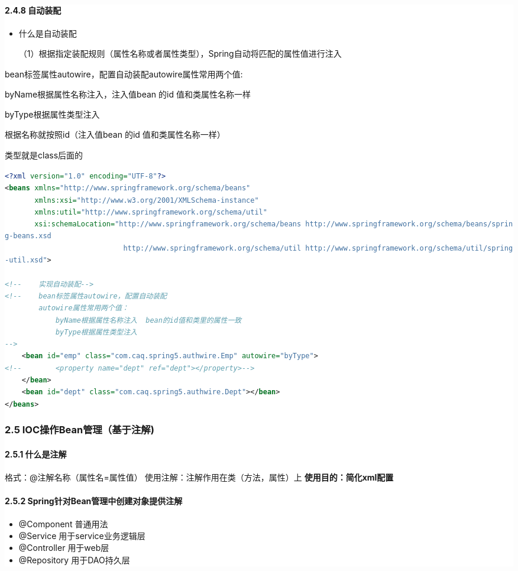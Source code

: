 #### 2.4.8 自动装配

- 什么是自动装配

  （1）根据指定装配规则（属性名称或者属性类型），Spring自动将匹配的属性值进行注入

bean标签属性autowire，配置自动装配autowire属性常用两个值:

byName根据属性名称注入，注入值bean 的id 值和类属性名称一样

byType根据属性类型注入



根据名称就按照id（注入值bean 的id 值和类属性名称一样）

类型就是class后面的

```xml
<?xml version="1.0" encoding="UTF-8"?>
<beans xmlns="http://www.springframework.org/schema/beans"
       xmlns:xsi="http://www.w3.org/2001/XMLSchema-instance"
       xmlns:util="http://www.springframework.org/schema/util"
       xsi:schemaLocation="http://www.springframework.org/schema/beans http://www.springframework.org/schema/beans/spring-beans.xsd
                            http://www.springframework.org/schema/util http://www.springframework.org/schema/util/spring-util.xsd">

<!--    实现自动装配-->
<!--    bean标签属性autowire，配置自动装配
        autowire属性常用两个值：
            byName根据属性名称注入  bean的id值和类里的属性一致
            byType根据属性类型注入
-->
    <bean id="emp" class="com.caq.spring5.authwire.Emp" autowire="byType">
<!--        <property name="dept" ref="dept"></property>-->
    </bean>
    <bean id="dept" class="com.caq.spring5.authwire.Dept"></bean>
</beans>
```





### 2.5 IOC操作Bean管理（基于注解)

#### 2.5.1 什么是注解

格式：@注解名称（属性名=属性值）
使用注解：注解作用在类（方法，属性）上
**使用目的：简化xml配置**





#### 2.5.2 Spring针对Bean管理中创建对象提供注解

- @Component 普通用法
- @Service 用于service业务逻辑层
- @Controller 用于web层
- @Repository 用于DAO持久层
